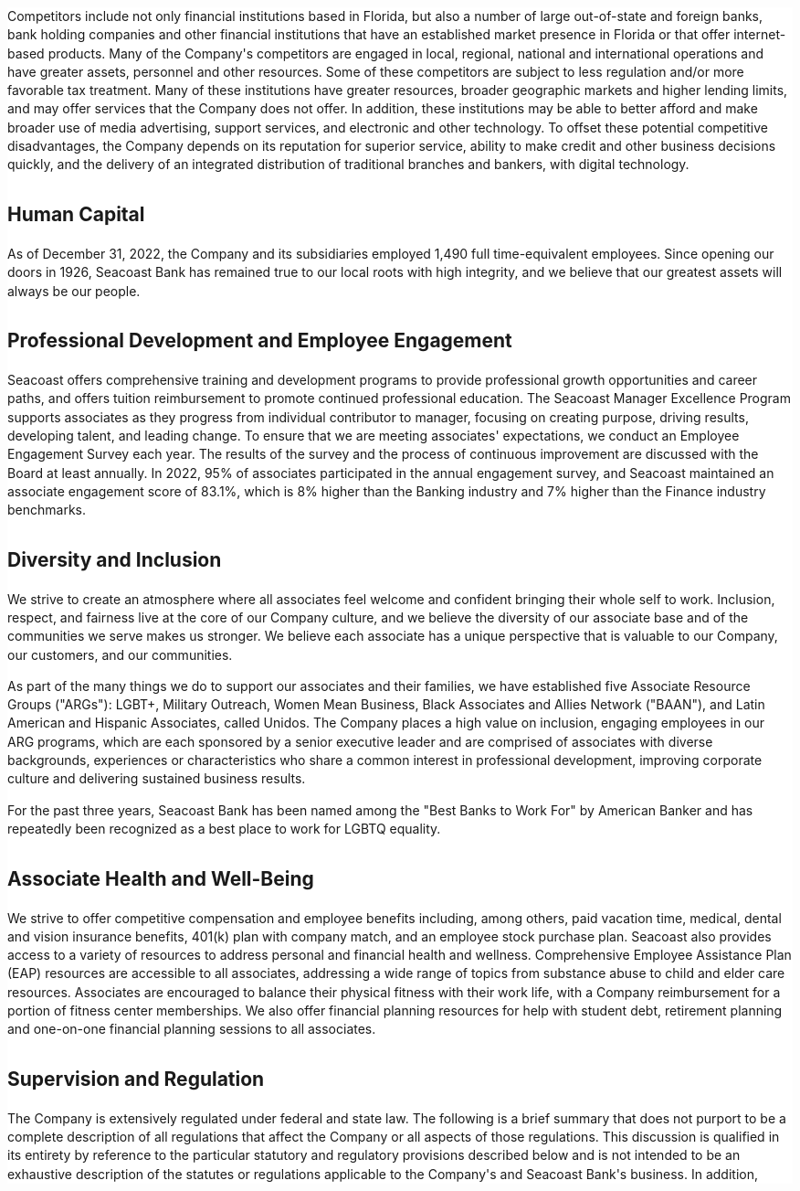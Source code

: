 <p>Competitors include not only financial institutions based in Florida, but also a number of large out-of-state and foreign banks, bank holding companies and other financial institutions that have an established market presence in Florida or that offer internet-based products. Many of the Company's competitors are engaged in local, regional, national and international operations and have greater assets, personnel and other resources. Some of these competitors are subject to less regulation and/or more favorable tax treatment. Many of these institutions have greater resources, broader geographic markets and higher lending limits, and may offer services that the Company does not offer. In addition, these institutions may be able to better afford and make broader use of media advertising, support services, and electronic and other technology. To offset these potential competitive disadvantages, the Company depends on its reputation for superior service, ability to make credit and other business decisions quickly, and the delivery of an integrated distribution of traditional branches and bankers, with digital technology.</p>
<h2>Human Capital</h2>
<p>As of December 31, 2022, the Company and its subsidiaries employed 1,490 full time-equivalent employees. Since opening our doors in 1926, Seacoast Bank has remained true to our local roots with high integrity, and we believe that our greatest assets will always be our people.</p>
<h2>Professional Development and Employee Engagement</h2>
<p>Seacoast offers comprehensive training and development programs to provide professional growth opportunities and career paths, and offers tuition reimbursement to promote continued professional education. The Seacoast Manager Excellence Program supports associates as they progress from individual contributor to manager, focusing on creating purpose, driving results, developing talent, and leading change. To ensure that we are meeting associates' expectations, we conduct an Employee Engagement Survey each year. The results of the survey and the process of continuous improvement are discussed with the Board at least annually. In 2022, 95% of associates participated in the annual engagement survey, and Seacoast maintained an associate engagement score of 83.1%, which is 8% higher than the Banking industry and 7% higher than the Finance industry benchmarks.</p>
<h2>Diversity and Inclusion</h2>
<p>We strive to create an atmosphere where all associates feel welcome and confident bringing their whole self to work. Inclusion, respect, and fairness live at the core of our Company culture, and we believe the diversity of our associate base and of the communities we serve makes us stronger. We believe each associate has a unique perspective that is valuable to our Company, our customers, and our communities.</p>
<p>As part of the many things we do to support our associates and their families, we have established five Associate Resource Groups ("ARGs"): LGBT+, Military Outreach, Women Mean Business, Black Associates and Allies Network ("BAAN"), and Latin American and Hispanic Associates, called Unidos. The Company places a high value on inclusion, engaging employees in our ARG programs, which are each sponsored by a senior executive leader and are comprised of associates with diverse backgrounds, experiences or characteristics who share a common interest in professional development, improving corporate culture and delivering sustained business results.</p>
<p>For the past three years, Seacoast Bank has been named among the "Best Banks to Work For" by American Banker and has repeatedly been recognized as a best place to work for LGBTQ equality.</p>
<h2>Associate Health and Well-Being</h2>
<p>We strive to offer competitive compensation and employee benefits including, among others, paid vacation time, medical, dental and vision insurance benefits, 401(k) plan with company match, and an employee stock purchase plan. Seacoast also provides access to a variety of resources to address personal and financial health and wellness. Comprehensive Employee Assistance Plan (EAP) resources are accessible to all associates, addressing a wide range of topics from substance abuse to child and elder care resources. Associates are encouraged to balance their physical fitness with their work life, with a Company reimbursement for a portion of fitness center memberships. We also offer financial planning resources for help with student debt, retirement planning and one-on-one financial planning sessions to all associates.</p>
<h2>Supervision and Regulation</h2>
<p>The Company is extensively regulated under federal and state law. The following is a brief summary that does not purport to be a complete description of all regulations that affect the Company or all aspects of those regulations. This discussion is qualified in its entirety by reference to the particular statutory and regulatory provisions described below and is not intended to be an exhaustive description of the statutes or regulations applicable to the Company's and Seacoast Bank's business. In addition,</p>
